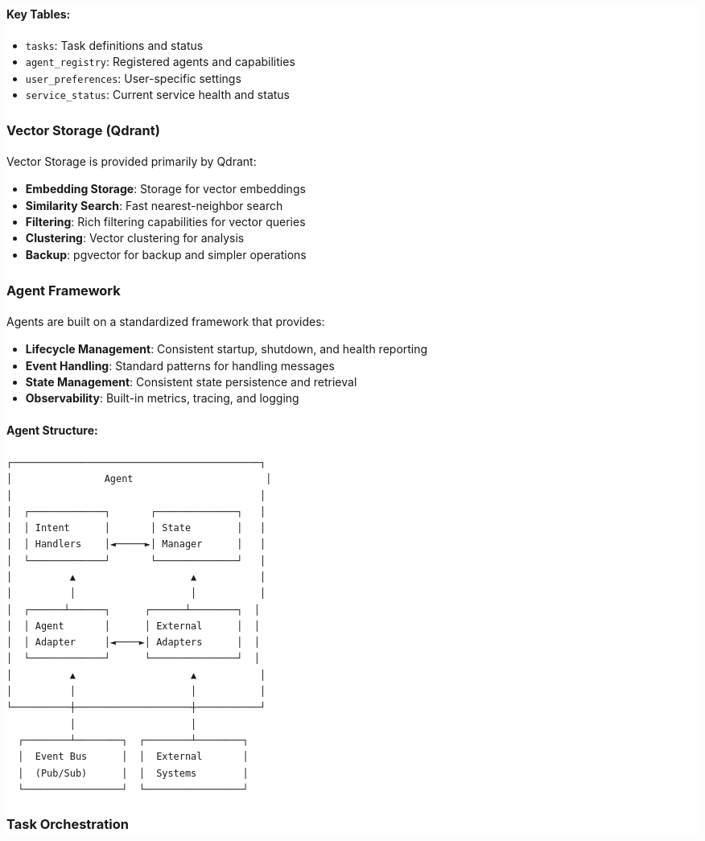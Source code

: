 #### Key Tables:

- `tasks`: Task definitions and status
- `agent_registry`: Registered agents and capabilities
- `user_preferences`: User-specific settings
- `service_status`: Current service health and status

### Vector Storage (Qdrant)

Vector Storage is provided primarily by Qdrant:

- **Embedding Storage**: Storage for vector embeddings
- **Similarity Search**: Fast nearest-neighbor search
- **Filtering**: Rich filtering capabilities for vector queries
- **Clustering**: Vector clustering for analysis
- **Backup**: pgvector for backup and simpler operations

### Agent Framework

Agents are built on a standardized framework that provides:

- **Lifecycle Management**: Consistent startup, shutdown, and health reporting
- **Event Handling**: Standard patterns for handling messages
- **State Management**: Consistent state persistence and retrieval
- **Observability**: Built-in metrics, tracing, and logging

#### Agent Structure:

```
┌───────────────────────────────────────────┐
│                Agent                       │
│                                           │
│  ┌─────────────┐       ┌──────────────┐   │
│  │ Intent      │       │ State        │   │
│  │ Handlers    │◄─────►│ Manager      │   │
│  └─────────────┘       └──────────────┘   │
│          ▲                    ▲           │
│          │                    │           │
│  ┌──────┴──────┐      ┌──────┴────────┐  │
│  │ Agent       │      │ External      │  │
│  │ Adapter     │◄────►│ Adapters      │  │
│  └─────────────┘      └───────────────┘  │
│          ▲                    ▲           │
│          │                    │           │
└──────────┼────────────────────┼───────────┘
           │                    │
  ┌────────┴────────┐  ┌────────┴────────┐
  │  Event Bus      │  │  External       │
  │  (Pub/Sub)      │  │  Systems        │
  └─────────────────┘  └─────────────────┘
```

### Task Orchestration

